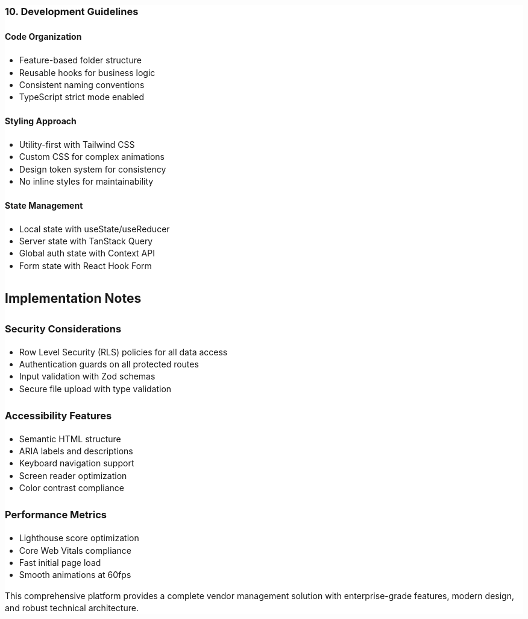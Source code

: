 ### 10. Development Guidelines

#### Code Organization
- Feature-based folder structure
- Reusable hooks for business logic
- Consistent naming conventions
- TypeScript strict mode enabled

#### Styling Approach
- Utility-first with Tailwind CSS
- Custom CSS for complex animations
- Design token system for consistency
- No inline styles for maintainability

#### State Management
- Local state with useState/useReducer
- Server state with TanStack Query
- Global auth state with Context API
- Form state with React Hook Form

## Implementation Notes

### Security Considerations
- Row Level Security (RLS) policies for all data access
- Authentication guards on all protected routes
- Input validation with Zod schemas
- Secure file upload with type validation

### Accessibility Features
- Semantic HTML structure
- ARIA labels and descriptions
- Keyboard navigation support
- Screen reader optimization
- Color contrast compliance

### Performance Metrics
- Lighthouse score optimization
- Core Web Vitals compliance
- Fast initial page load
- Smooth animations at 60fps

This comprehensive platform provides a complete vendor management solution with enterprise-grade features, modern design, and robust technical architecture.